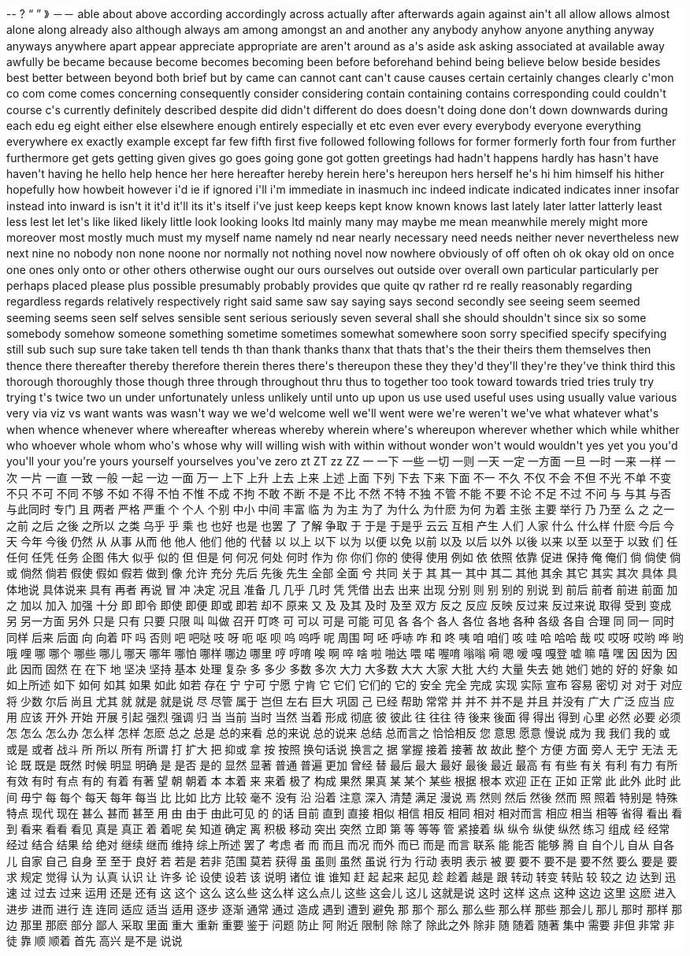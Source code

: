  -- ? “ ” 》 －－ able about above according accordingly across actually after afterwards again against ain't all allow allows almost alone along already also although always am among amongst an and another any anybody anyhow anyone anything anyway anyways anywhere apart appear appreciate appropriate are aren't around as a's aside ask asking associated at available away awfully be became because become becomes becoming been before beforehand behind being believe below beside besides best better between beyond both brief but by came can cannot cant can't cause causes certain certainly changes clearly c'mon co com come comes concerning consequently consider considering contain containing contains corresponding could couldn't course c's currently definitely described despite did didn't different do does doesn't doing done don't down downwards during each edu eg eight either else elsewhere enough entirely especially et etc even ever every everybody everyone everything everywhere ex exactly example except far few fifth first five followed following follows for former formerly forth four from further furthermore get gets getting given gives go goes going gone got gotten greetings had hadn't happens hardly has hasn't have haven't having he hello help hence her here hereafter hereby herein here's hereupon hers herself he's hi him himself his hither hopefully how howbeit however i'd ie if ignored i'll i'm immediate in inasmuch inc indeed indicate indicated indicates inner insofar instead into inward is isn't it it'd it'll its it's itself i've just keep keeps kept know known knows last lately later latter latterly least less lest let let's like liked likely little look looking looks ltd mainly many may maybe me mean meanwhile merely might more moreover most mostly much must my myself name namely nd near nearly necessary need needs neither never nevertheless new next nine no nobody non none noone nor normally not nothing novel now nowhere obviously of off often oh ok okay old on once one ones only onto or other others otherwise ought our ours ourselves out outside over overall own particular particularly per perhaps placed please plus possible presumably probably provides que quite qv rather rd re really reasonably regarding regardless regards relatively respectively right said same saw say saying says second secondly see seeing seem seemed seeming seems seen self selves sensible sent serious seriously seven several shall she should shouldn't since six so some somebody somehow someone something sometime sometimes somewhat somewhere soon sorry specified specify specifying still sub such sup sure take taken tell tends th than thank thanks thanx that thats that's the their theirs them themselves then thence there thereafter thereby therefore therein theres there's thereupon these they they'd they'll they're they've think third this thorough thoroughly those though three through throughout thru thus to together too took toward towards tried tries truly try trying t's twice two un under unfortunately unless unlikely until unto up upon us use used useful uses using usually value various very via viz vs want wants was wasn't way we we'd welcome well we'll went were we're weren't we've what whatever what's when whence whenever where whereafter whereas whereby wherein where's whereupon wherever whether which while whither who whoever whole whom who's whose why will willing wish with within without wonder won't would wouldn't yes yet you you'd you'll your you're yours yourself yourselves you've zero zt ZT zz ZZ 一 一下 一些 一切 一则 一天 一定 一方面 一旦 一时 一来 一样 一次 一片 一直 一致 一般 一起 一边 一面 万一 上下 上升 上去 上来 上述 上面 下列 下去 下来 下面 不一 不久 不仅 不会 不但 不光 不单 不变 不只 不可 不同 不够 不如 不得 不怕 不惟 不成 不拘 不敢 不断 不是 不比 不然 不特 不独 不管 不能 不要 不论 不足 不过 不问 与 与其 与否 与此同时 专门 且 两者 严格 严重 个 个人 个别 中小 中间 丰富 临 为 为主 为了 为什么 为什麽 为何 为着 主张 主要 举行 乃 乃至 么 之 之一 之前 之后 之後 之所以 之类 乌乎 乎 乘 也 也好 也是 也罢 了 了解 争取 于 于是 于是乎 云云 互相 产生 人们 人家 什么 什么样 什麽 今后 今天 今年 今後 仍然 从 从事 从而 他 他人 他们 他的 代替 以 以上 以下 以为 以便 以免 以前 以及 以后 以外 以後 以来 以至 以至于 以致 们 任 任何 任凭 任务 企图 伟大 似乎 似的 但 但是 何 何况 何处 何时 作为 你 你们 你的 使得 使用 例如 依 依照 依靠 促进 保持 俺 俺们 倘 倘使 倘或 倘然 倘若 假使 假如 假若 做到 像 允许 充分 先后 先後 先生 全部 全面 兮 共同 关于 其 其一 其中 其二 其他 其余 其它 其实 其次 具体 具体地说 具体说来 具有 再者 再说 冒 冲 决定 况且 准备 几 几乎 几时 凭 凭借 出去 出来 出现 分别 则 别 别的 别说 到 前后 前者 前进 前面 加之 加以 加入 加强 十分 即 即令 即使 即便 即或 即若 却不 原来 又 及 及其 及时 及至 双方 反之 反应 反映 反过来 反过来说 取得 受到 变成 另 另一方面 另外 只是 只有 只要 只限 叫 叫做 召开 叮咚 可 可以 可是 可能 可见 各 各个 各人 各位 各地 各种 各级 各自 合理 同 同一 同时 同样 后来 后面 向 向着 吓 吗 否则 吧 吧哒 吱 呀 呃 呕 呗 呜 呜呼 呢 周围 呵 呸 呼哧 咋 和 咚 咦 咱 咱们 咳 哇 哈 哈哈 哉 哎 哎呀 哎哟 哗 哟 哦 哩 哪 哪个 哪些 哪儿 哪天 哪年 哪怕 哪样 哪边 哪里 哼 哼唷 唉 啊 啐 啥 啦 啪达 喂 喏 喔唷 嗡嗡 嗬 嗯 嗳 嘎 嘎登 嘘 嘛 嘻 嘿 因 因为 因此 因而 固然 在 在下 地 坚决 坚持 基本 处理 复杂 多 多少 多数 多次 大力 大多数 大大 大家 大批 大约 大量 失去 她 她们 她的 好的 好象 如 如上所述 如下 如何 如其 如果 如此 如若 存在 宁 宁可 宁愿 宁肯 它 它们 它们的 它的 安全 完全 完成 实现 实际 宣布 容易 密切 对 对于 对应 将 少数 尔后 尚且 尤其 就 就是 就是说 尽 尽管 属于 岂但 左右 巨大 巩固 己 已经 帮助 常常 并 并不 并不是 并且 并没有 广大 广泛 应当 应用 应该 开外 开始 开展 引起 强烈 强调 归 当 当前 当时 当然 当着 形成 彻底 彼 彼此 往 往往 待 後来 後面 得 得出 得到 心里 必然 必要 必须 怎 怎么 怎么办 怎么样 怎样 怎麽 总之 总是 总的来看 总的来说 总的说来 总结 总而言之 恰恰相反 您 意思 愿意 慢说 成为 我 我们 我的 或 或是 或者 战斗 所 所以 所有 所谓 打 扩大 把 抑或 拿 按 按照 换句话说 换言之 据 掌握 接着 接著 故 故此 整个 方便 方面 旁人 无宁 无法 无论 既 既是 既然 时候 明显 明确 是 是否 是的 显然 显著 普通 普遍 更加 曾经 替 最后 最大 最好 最後 最近 最高 有 有些 有关 有利 有力 有所 有效 有时 有点 有的 有着 有著 望 朝 朝着 本 本着 来 来着 极了 构成 果然 果真 某 某个 某些 根据 根本 欢迎 正在 正如 正常 此 此外 此时 此间 毋宁 每 每个 每天 每年 每当 比 比如 比方 比较 毫不 没有 沿 沿着 注意 深入 清楚 满足 漫说 焉 然则 然后 然後 然而 照 照着 特别是 特殊 特点 现代 现在 甚么 甚而 甚至 用 由 由于 由此可见 的 的话 目前 直到 直接 相似 相信 相反 相同 相对 相对而言 相应 相当 相等 省得 看出 看到 看来 看看 看见 真是 真正 着 着呢 矣 知道 确定 离 积极 移动 突出 突然 立即 第 等 等等 管 紧接着 纵 纵令 纵使 纵然 练习 组成 经 经常 经过 结合 结果 给 绝对 继续 继而 维持 综上所述 罢了 考虑 者 而 而且 而况 而外 而已 而是 而言 联系 能 能否 能够 腾 自 自个儿 自从 自各儿 自家 自己 自身 至 至于 良好 若 若是 若非 范围 莫若 获得 虽 虽则 虽然 虽说 行为 行动 表明 表示 被 要 要不 要不是 要不然 要么 要是 要求 规定 觉得 认为 认真 认识 让 许多 论 设使 设若 该 说明 诸位 谁 谁知 赶 起 起来 起见 趁 趁着 越是 跟 转动 转变 转贴 较 较之 边 达到 迅速 过 过去 过来 运用 还是 还有 这 这个 这么 这么些 这么样 这么点儿 这些 这会儿 这儿 这就是说 这时 这样 这点 这种 这边 这里 这麽 进入 进步 进而 进行 连 连同 适应 适当 适用 逐步 逐渐 通常 通过 造成 遇到 遭到 避免 那 那个 那么 那么些 那么样 那些 那会儿 那儿 那时 那样 那边 那里 那麽 部分 鄙人 采取 里面 重大 重新 重要 鉴于 问题 防止 阿 附近 限制 除 除了 除此之外 除非 随 随着 随著 集中 需要 非但 非常 非徒 靠 顺 顺着 首先 高兴 是不是 说说